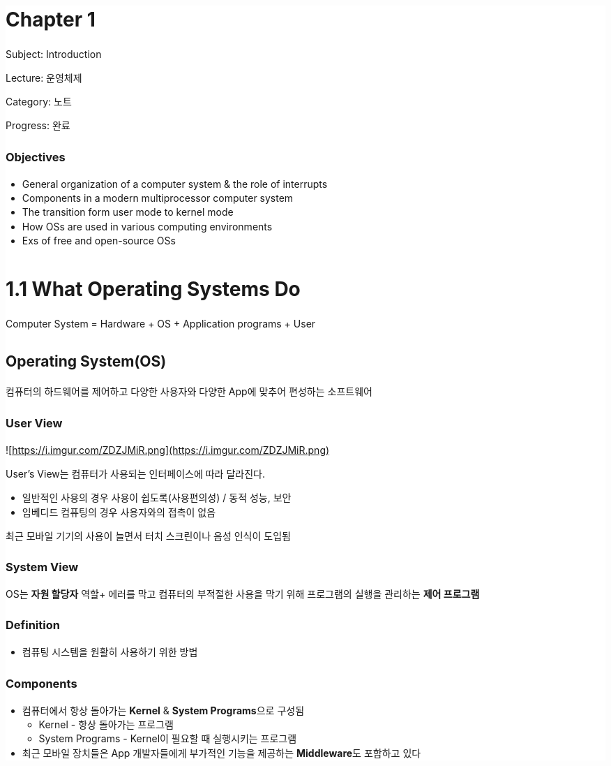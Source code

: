 # Chapter 1

Subject: Introduction

Lecture: 운영체제

Category: 노트

Progress: 완료


### **Objectives**

- General organization of a computer system & the role of interrupts
- Components in a modern multiprocessor computer system
- The transition form user mode to kernel mode
- How OSs are used in various computing environments
- Exs of free and open-source OSs

# 1.1 What Operating Systems Do

Computer System = Hardware + OS + Application programs + User

## Operating System(OS)

컴퓨터의 하드웨어를 제어하고 다양한 사용자와 다양한 App에 맞추어 편성하는 소프트웨어

### User View

![https://i.imgur.com/ZDZJMiR.png](https://i.imgur.com/ZDZJMiR.png)

User’s View는 컴퓨터가 사용되는 인터페이스에 따라 달라진다.

- 일반적인 사용의 경우 사용이 쉽도록(사용편의성) / 동적 성능, 보안
- 임베디드 컴퓨팅의 경우 사용자와의 접촉이 없음

최근 모바일 기기의 사용이 늘면서 터치 스크린이나 음성 인식이 도입됨

### System View

OS는 **자원 할당자** 역할+ 에러를 막고 컴퓨터의 부적절한 사용을 막기 위해 프로그램의 실행을 관리하는 **제어 프로그램**

### Definition

- 컴퓨팅 시스템을 원활히 사용하기 위한 방법

### Components

- 컴퓨터에서 항상 돌아가는 **Kernel** & **System Programs**으로 구성됨
    - Kernel - 항상 돌아가는 프로그램
    - System Programs - Kernel이 필요할 때 실행시키는 프로그램
- 최근 모바일 장치들은 App 개발자들에게 부가적인 기능을 제공하는 **Middleware**도 포함하고 있다
